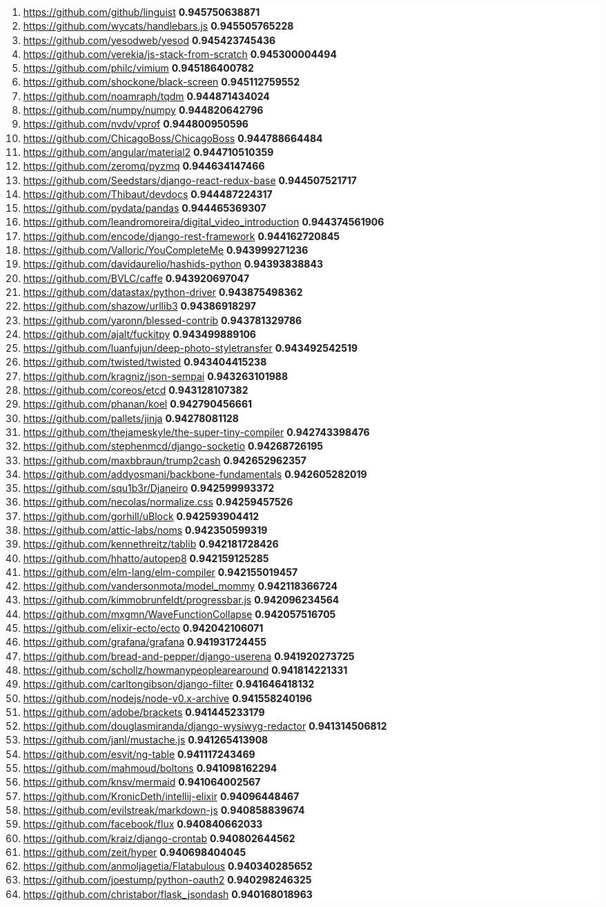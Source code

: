  1. https://github.com/github/linguist **0.945750638871**
 1. https://github.com/wycats/handlebars.js **0.945505765228**
 1. https://github.com/yesodweb/yesod **0.945423745436**
 1. https://github.com/verekia/js-stack-from-scratch **0.945300004494**
 1. https://github.com/philc/vimium **0.945186400782**
 1. https://github.com/shockone/black-screen **0.945112759552**
 1. https://github.com/noamraph/tqdm **0.944871434024**
 1. https://github.com/numpy/numpy **0.944820642796**
 1. https://github.com/nvdv/vprof **0.944800950596**
 1. https://github.com/ChicagoBoss/ChicagoBoss **0.944788664484**
 1. https://github.com/angular/material2 **0.944710510359**
 1. https://github.com/zeromq/pyzmq **0.944634147466**
 1. https://github.com/Seedstars/django-react-redux-base **0.944507521717**
 1. https://github.com/Thibaut/devdocs **0.944487224317**
 1. https://github.com/pydata/pandas **0.944465369307**
 1. https://github.com/leandromoreira/digital_video_introduction **0.944374561906**
 1. https://github.com/encode/django-rest-framework **0.944162720845**
 1. https://github.com/Valloric/YouCompleteMe **0.943999271236**
 1. https://github.com/davidaurelio/hashids-python **0.94393838843**
 1. https://github.com/BVLC/caffe **0.943920697047**
 1. https://github.com/datastax/python-driver **0.943875498362**
 1. https://github.com/shazow/urllib3 **0.94386918297**
 1. https://github.com/yaronn/blessed-contrib **0.943781329786**
 1. https://github.com/ajalt/fuckitpy **0.943499889106**
 1. https://github.com/luanfujun/deep-photo-styletransfer **0.943492542519**
 1. https://github.com/twisted/twisted **0.943404415238**
 1. https://github.com/kragniz/json-sempai **0.943263101988**
 1. https://github.com/coreos/etcd **0.943128107382**
 1. https://github.com/phanan/koel **0.942790456661**
 1. https://github.com/pallets/jinja **0.94278081128**
 1. https://github.com/thejameskyle/the-super-tiny-compiler **0.942743398476**
 1. https://github.com/stephenmcd/django-socketio **0.94268726195**
 1. https://github.com/maxbbraun/trump2cash **0.942652962357**
 1. https://github.com/addyosmani/backbone-fundamentals **0.942605282019**
 1. https://github.com/squ1b3r/Djaneiro **0.942599993372**
 1. https://github.com/necolas/normalize.css **0.94259457526**
 1. https://github.com/gorhill/uBlock **0.942593904412**
 1. https://github.com/attic-labs/noms **0.942350599319**
 1. https://github.com/kennethreitz/tablib **0.942181728426**
 1. https://github.com/hhatto/autopep8 **0.942159125285**
 1. https://github.com/elm-lang/elm-compiler **0.942155019457**
 1. https://github.com/vandersonmota/model_mommy **0.942118366724**
 1. https://github.com/kimmobrunfeldt/progressbar.js **0.942096234564**
 1. https://github.com/mxgmn/WaveFunctionCollapse **0.942057516705**
 1. https://github.com/elixir-ecto/ecto **0.942042106071**
 1. https://github.com/grafana/grafana **0.941931724455**
 1. https://github.com/bread-and-pepper/django-userena **0.941920273725**
 1. https://github.com/schollz/howmanypeoplearearound **0.941814221331**
 1. https://github.com/carltongibson/django-filter **0.941646418132**
 1. https://github.com/nodejs/node-v0.x-archive **0.941558240196**
 1. https://github.com/adobe/brackets **0.941445233179**
 1. https://github.com/douglasmiranda/django-wysiwyg-redactor **0.941314506812**
 1. https://github.com/janl/mustache.js **0.941265413908**
 1. https://github.com/esvit/ng-table **0.941117243469**
 1. https://github.com/mahmoud/boltons **0.941098162294**
 1. https://github.com/knsv/mermaid **0.941064002567**
 1. https://github.com/KronicDeth/intellij-elixir **0.94096448467**
 1. https://github.com/evilstreak/markdown-js **0.940858839674**
 1. https://github.com/facebook/flux **0.940840662033**
 1. https://github.com/kraiz/django-crontab **0.940802644562**
 1. https://github.com/zeit/hyper **0.940698404045**
 1. https://github.com/anmoljagetia/Flatabulous **0.940340285652**
 1. https://github.com/joestump/python-oauth2 **0.940298246325**
 1. https://github.com/christabor/flask_jsondash **0.940168018963**